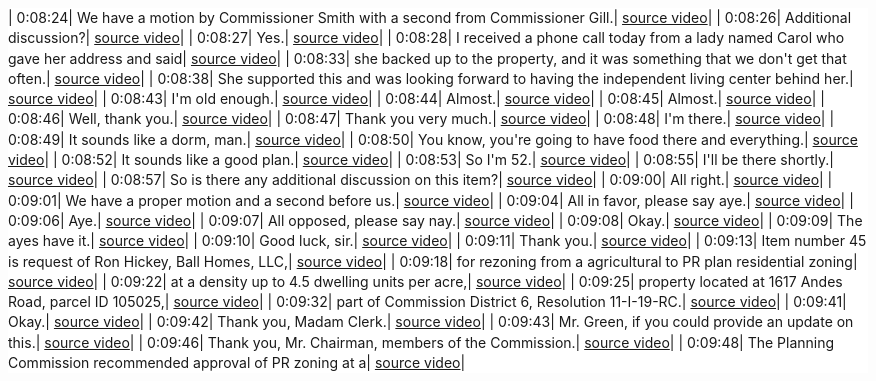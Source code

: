 | 0:08:24| We have a motion by Commissioner Smith with a second from Commissioner Gill.| [source video](https://archive.org/details/cocomr267191216part2?start=504)|
| 0:08:26| Additional discussion?| [source video](https://archive.org/details/cocomr267191216part2?start=506)|
| 0:08:27| Yes.| [source video](https://archive.org/details/cocomr267191216part2?start=507)|
| 0:08:28| I received a phone call today from a lady named Carol who gave her address and said| [source video](https://archive.org/details/cocomr267191216part2?start=508)|
| 0:08:33| she backed up to the property, and it was something that we don't get that often.| [source video](https://archive.org/details/cocomr267191216part2?start=513)|
| 0:08:38| She supported this and was looking forward to having the independent living center behind her.| [source video](https://archive.org/details/cocomr267191216part2?start=518)|
| 0:08:43| I'm old enough.| [source video](https://archive.org/details/cocomr267191216part2?start=523)|
| 0:08:44| Almost.| [source video](https://archive.org/details/cocomr267191216part2?start=524)|
| 0:08:45| Almost.| [source video](https://archive.org/details/cocomr267191216part2?start=525)|
| 0:08:46| Well, thank you.| [source video](https://archive.org/details/cocomr267191216part2?start=526)|
| 0:08:47| Thank you very much.| [source video](https://archive.org/details/cocomr267191216part2?start=527)|
| 0:08:48| I'm there.| [source video](https://archive.org/details/cocomr267191216part2?start=528)|
| 0:08:49| It sounds like a dorm, man.| [source video](https://archive.org/details/cocomr267191216part2?start=529)|
| 0:08:50| You know, you're going to have food there and everything.| [source video](https://archive.org/details/cocomr267191216part2?start=530)|
| 0:08:52| It sounds like a good plan.| [source video](https://archive.org/details/cocomr267191216part2?start=532)|
| 0:08:53| So I'm 52.| [source video](https://archive.org/details/cocomr267191216part2?start=533)|
| 0:08:55| I'll be there shortly.| [source video](https://archive.org/details/cocomr267191216part2?start=535)|
| 0:08:57| So is there any additional discussion on this item?| [source video](https://archive.org/details/cocomr267191216part2?start=537)|
| 0:09:00| All right.| [source video](https://archive.org/details/cocomr267191216part2?start=540)|
| 0:09:01| We have a proper motion and a second before us.| [source video](https://archive.org/details/cocomr267191216part2?start=541)|
| 0:09:04| All in favor, please say aye.| [source video](https://archive.org/details/cocomr267191216part2?start=544)|
| 0:09:06| Aye.| [source video](https://archive.org/details/cocomr267191216part2?start=546)|
| 0:09:07| All opposed, please say nay.| [source video](https://archive.org/details/cocomr267191216part2?start=547)|
| 0:09:08| Okay.| [source video](https://archive.org/details/cocomr267191216part2?start=548)|
| 0:09:09| The ayes have it.| [source video](https://archive.org/details/cocomr267191216part2?start=549)|
| 0:09:10| Good luck, sir.| [source video](https://archive.org/details/cocomr267191216part2?start=550)|
| 0:09:11| Thank you.| [source video](https://archive.org/details/cocomr267191216part2?start=551)|
| 0:09:13| Item number 45 is request of Ron Hickey, Ball Homes, LLC,| [source video](https://archive.org/details/cocomr267191216part2?start=553)|
| 0:09:18| for rezoning from a agricultural to PR plan residential zoning| [source video](https://archive.org/details/cocomr267191216part2?start=558)|
| 0:09:22| at a density up to 4.5 dwelling units per acre,| [source video](https://archive.org/details/cocomr267191216part2?start=562)|
| 0:09:25| property located at 1617 Andes Road, parcel ID 105025,| [source video](https://archive.org/details/cocomr267191216part2?start=565)|
| 0:09:32| part of Commission District 6, Resolution 11-I-19-RC.| [source video](https://archive.org/details/cocomr267191216part2?start=572)|
| 0:09:41| Okay.| [source video](https://archive.org/details/cocomr267191216part2?start=581)|
| 0:09:42| Thank you, Madam Clerk.| [source video](https://archive.org/details/cocomr267191216part2?start=582)|
| 0:09:43| Mr. Green, if you could provide an update on this.| [source video](https://archive.org/details/cocomr267191216part2?start=583)|
| 0:09:46| Thank you, Mr. Chairman, members of the Commission.| [source video](https://archive.org/details/cocomr267191216part2?start=586)|
| 0:09:48| The Planning Commission recommended approval of PR zoning at a| [source video](https://archive.org/details/cocomr267191216part2?start=588)|